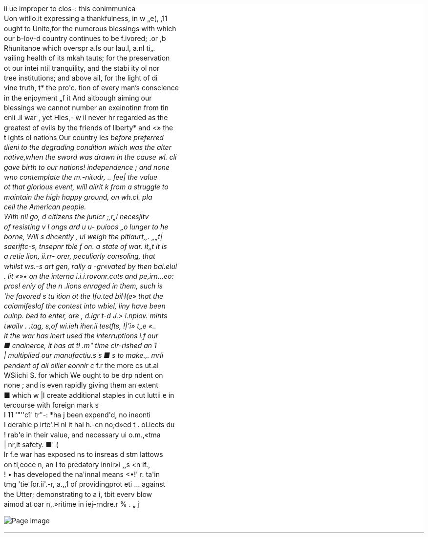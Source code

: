 ii ue improper to clos-: this conimmunica­  
Uon witlio.it expressing a thankfulness, in w „e(, ,11  
ought to Unite,for the numerous blessings with which  
our b-lov-d country continues to be f.ivored; .or ,b­  
Rhunitanoe which overspr a.Is our lau.l, a.nl ti„.  
vailing health of its mkah tauts; for the preservation  
ot our intei ntil tranquility, and the stabi ity ol nor  
tree institutions; and above ail, for the light of di­  
vine truth, t* the pro&#x27;c. tion of every man’s conscience  
in the enjoyment „f it And aitbough aiming our  
blessings we cannot number an exeinotinn from tin  
enii .il war , yet Hies,- w il never hr regarded as the  
greatest of evils by the friends of liberty* and &lt;» the  
t ights ol nations Our country le*s before preferred  
tlieni to the degrading condition which was the alter­  
native,when the sword was drawn in the cause wl. cli  
gave birth to our nations! independence ; and none  
wno contemplate the m.-nitudr, .. fee| the value  
ot that glorious event, will aiirit k from a struggle to  
maintain the high happy ground, on wh.cl. pla  
ceil the American people.  
With nil go, d citizens the junicr ;,r„l necesjitv  
of resisting v l ongs ard u u- puioos „o lunger to he  
borne, Will s dhcently , ul weigh the pitiaurt,,. „„t|  
saeriftc-s, tnsepnr tble f on. a state of war. it„t it is  
a retie lion, ii.rr- orer, peculiarly consoling, that  
whilst ws.-s art gen, rally a -gr«vated by then bai.elul  
. lit «»• on the interna i.i.i.rovonr.cuts and pe,irn...eo:  
pros! eniy of the n .lions enraged in them, such is  
&#x27;he favored s tu ition ot the Ifu.ted biH(e» that the  
caiamifeslof the contest into wbiel, liny have been  
ouinp. bed to enter, are , d.igr t-d J.&gt; i.npiov. mints  
twailv . .tag, s,of wi.ieh iher.ii testfts, !|&#x27;i» t„e «..  
It the war has inert used the interruptions i.f our  
■ cnainerce, it has at tl .m&quot; time clr-rished an 1  
| multiplied our manufactiu.s s ■ s to make.,. mrli­  
pendent of all oilier eonnlr c* f.r the more cs ut.al  
WSiichi S. for which We ought to be drp ndent on  
none ; and is even rapidly giving them an extent  
■ which w |l create additional staples in cut luttii e in­  
tercourse with foreign mark s  
I 11 &#x27;&quot;&#x27;&#x27;c1&#x27; tr&quot;-: *ha j been expend&#x27;d, no ineonti  
I derahle p irte&#x27;.H nl it hai h.-cn no;d»ed t . ol.iects du­  
! rab&#x27;e in their value, and necessary ui o.m.,«tma­  
| nr,it safety. ■&#x27; (  
lr f.e war has exposed ns to insreas d stm lattows  
on ti,eoce n, an I to predatory innir»i ,,s &lt;n if.,  
! • has developed the na&#x27;innal means &lt;•!&#x27; r. ta&#x27;in­  
tmg &#x27;tie for.ii&#x27;.-r, a.,,1 of providingprot eti ... against  
the Utter; demonstrating to a i, tbit everv blow  
aimod at oar n,.»ritime in iej-rndre.r \% . „ j
</td><td style="width: 50%; max-height: 75%; margin: auto; display: block;">
<img alt="Page image" src="https://tile.loc.gov/image-services/iiif/service:ndnp:vi:batch_vi_loons_ver01:data:sn84024736:00414183876:1813120901:0245/pct:58.38901932454398,50.01253446979193,17.66901450845825,39.51282694075374/!600,600/0/default.jpg"/>
</td>
</tr></table>

---